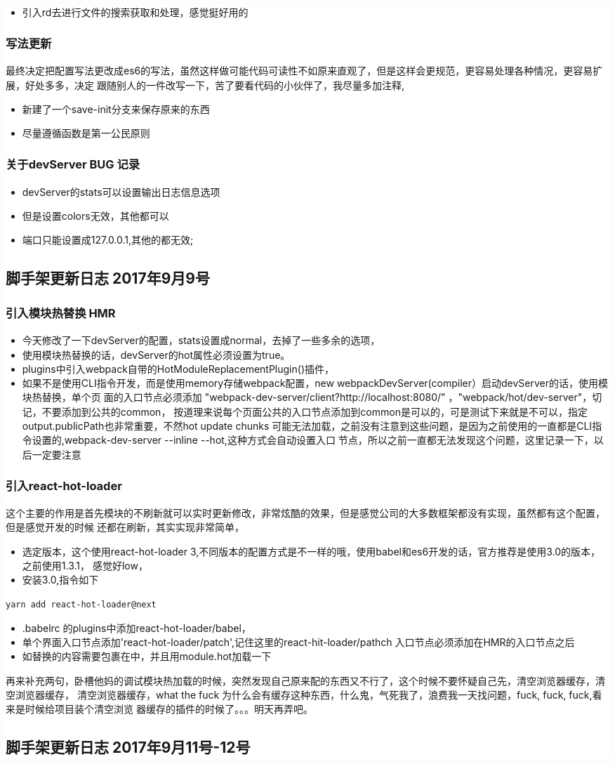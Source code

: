 - 引入rd去进行文件的搜索获取和处理，感觉挺好用的

### 写法更新

最终决定把配置写法更改成es6的写法，虽然这样做可能代码可读性不如原来直观了，但是这样会更规范，更容易处理各种情况，更容易扩展，好处多多，决定
跟随别人的一件改写一下，苦了要看代码的小伙伴了，我尽量多加注释,

- 新建了一个save-init分支来保存原来的东西

- 尽量遵循函数是第一公民原则

### 关于devServer BUG 记录

- devServer的stats可以设置输出日志信息选项

- 但是设置colors无效，其他都可以

- 端口只能设置成127.0.0.1,其他的都无效;

## 脚手架更新日志 2017年9月9号

### 引入模块热替换 HMR

- 今天修改了一下devServer的配置，stats设置成normal，去掉了一些多余的选项，
- 使用模块热替换的话，devServer的hot属性必须设置为true。
- plugins中引入webpack自带的HotModuleReplacementPlugin()插件，
- 如果不是使用CLI指令开发，而是使用memory存储webpack配置，new webpackDevServer(compiler）启动devServer的话，使用模块热替换，单个页
面的入口节点必须添加 "webpack-dev-server/client?http://localhost:8080/" ，"webpack/hot/dev-server"，切记，不要添加到公共的common，
按道理来说每个页面公共的入口节点添加到common是可以的，可是测试下来就是不可以，指定output.publicPath也非常重要，不然hot update chunks
可能无法加载，之前没有注意到这些问题，是因为之前使用的一直都是CLI指令设置的,webpack-dev-server --inline --hot,这种方式会自动设置入口
节点，所以之前一直都无法发现这个问题，这里记录一下，以后一定要注意

### 引入react-hot-loader

这个主要的作用是首先模块的不刷新就可以实时更新修改，非常炫酷的效果，但是感觉公司的大多数框架都没有实现，虽然都有这个配置，但是感觉开发的时候
还都在刷新，其实实现非常简单，

- 选定版本，这个使用react-hot-loader 3,不同版本的配置方式是不一样的哦，使用babel和es6开发的话，官方推荐是使用3.0的版本，之前使用1.3.1，
感觉好low，
- 安装3.0,指令如下

```bash
yarn add react-hot-loader@next
```
- .babelrc 的plugins中添加react-hot-loader/babel，
- 单个界面入口节点添加'react-hot-loader/patch',记住这里的react-hit-loader/pathch 入口节点必须添加在HMR的入口节点之后
- 如替换的内容需要包裹在<AppContainer/>中，并且用module.hot加载一下

再来补充两句，卧槽他妈的调试模块热加载的时候，突然发现自己原来配的东西又不行了，这个时候不要怀疑自己先，清空浏览器缓存，清空浏览器缓存，
清空浏览器缓存，what the fuck 为什么会有缓存这种东西，什么鬼，气死我了，浪费我一天找问题，fuck, fuck, fuck,看来是时候给项目装个清空浏览
器缓存的插件的时候了。。。明天再弄吧。

## 脚手架更新日志 2017年9月11号-12号
